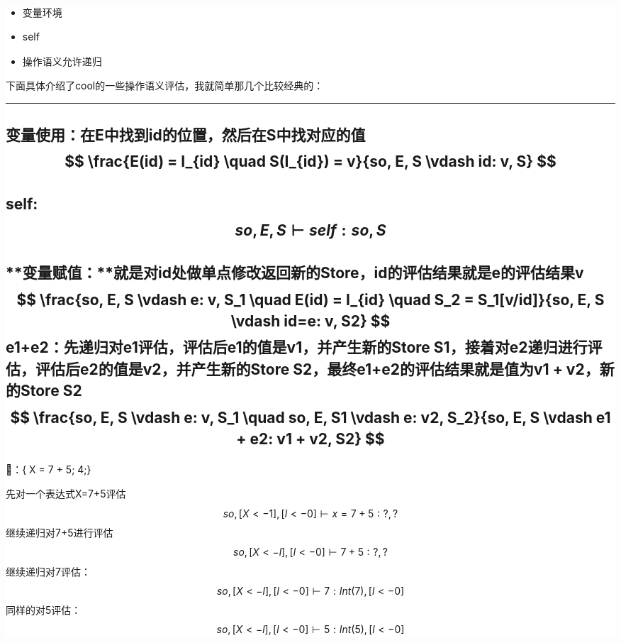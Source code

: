 - 变量环境
- self

- 操作语义允许递归



下面具体介绍了cool的一些操作语义评估，我就简单那几个比较经典的：

------

**变量使用**：在E中找到id的位置，然后在S中找对应的值
$$
\frac{E(id) = I_{id} \quad
S(I_{id}) = v}{so, E, S \vdash id: v, S}
$$
------

**self:**
$$
{so, E, S \vdash self: so, S}
$$
------

**变量赋值：**就是对id处做单点修改返回新的Store，id的评估结果就是e的评估结果v
$$
\frac{so, E, S \vdash e: v, S_1 \quad
E(id) = I_{id} \quad
S_2 = S_1[v/id]}{so, E, S \vdash id=e: v, S2}
$$
e1+e2：先递归对e1评估，评估后e1的值是v1，并产生新的Store S1，接着对e2递归进行评估，评估后e2的值是v2，并产生新的Store S2，最终e1+e2的评估结果就是值为v1 + v2，新的Store S2
$$
\frac{so, E, S \vdash e: v, S_1 \quad
so, E, S1 \vdash e: v2, S_2}{so, E, S \vdash e1 + e2: v1 + v2, S2}
$$
------

🌰：{ X = 7 + 5; 4;}

先对一个表达式X=7+5评估
$$
{so, [X<-1], [l<-0] \vdash x=7+5: ?, ?}
$$
继续递归对7+5进行评估
$$
{so, [X<-l], [l<-0] \vdash 7+5: ?, ?}
$$
继续递归对7评估：
$$
{so, [X<-l], [l<-0] \vdash 7: Int(7), [l<-0]}
$$
同样的对5评估：
$$
{so, [X<-l], [l<-0] \vdash 5: Int(5), [l<-0]}
$$
